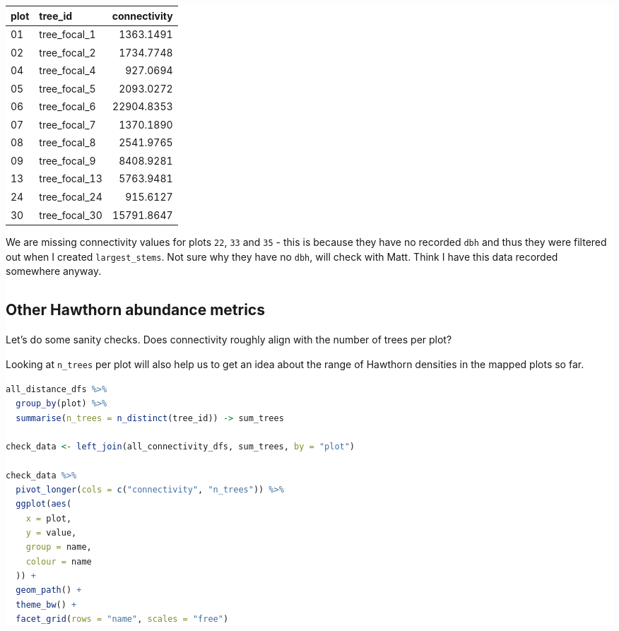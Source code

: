 | plot | tree\_id        | connectivity |
|:-----|:----------------|-------------:|
| 01   | tree\_focal\_1  |    1363.1491 |
| 02   | tree\_focal\_2  |    1734.7748 |
| 04   | tree\_focal\_4  |     927.0694 |
| 05   | tree\_focal\_5  |    2093.0272 |
| 06   | tree\_focal\_6  |   22904.8353 |
| 07   | tree\_focal\_7  |    1370.1890 |
| 08   | tree\_focal\_8  |    2541.9765 |
| 09   | tree\_focal\_9  |    8408.9281 |
| 13   | tree\_focal\_13 |    5763.9481 |
| 24   | tree\_focal\_24 |     915.6127 |
| 30   | tree\_focal\_30 |   15791.8647 |

We are missing connectivity values for plots `22`, `33` and `35` - this
is because they have no recorded `dbh` and thus they were filtered out
when I created `largest_stems`. Not sure why they have no `dbh`, will
check with Matt. Think I have this data recorded somewhere anyway.

## Other Hawthorn abundance metrics

Let’s do some sanity checks. Does connectivity roughly align with the
number of trees per plot?

Looking at `n_trees` per plot will also help us to get an idea about the
range of Hawthorn densities in the mapped plots so far.

``` r
all_distance_dfs %>%
  group_by(plot) %>%
  summarise(n_trees = n_distinct(tree_id)) -> sum_trees

check_data <- left_join(all_connectivity_dfs, sum_trees, by = "plot")

check_data %>%
  pivot_longer(cols = c("connectivity", "n_trees")) %>%
  ggplot(aes(
    x = plot,
    y = value,
    group = name,
    colour = name
  )) +
  geom_path() +
  theme_bw() +
  facet_grid(rows = "name", scales = "free")
```

